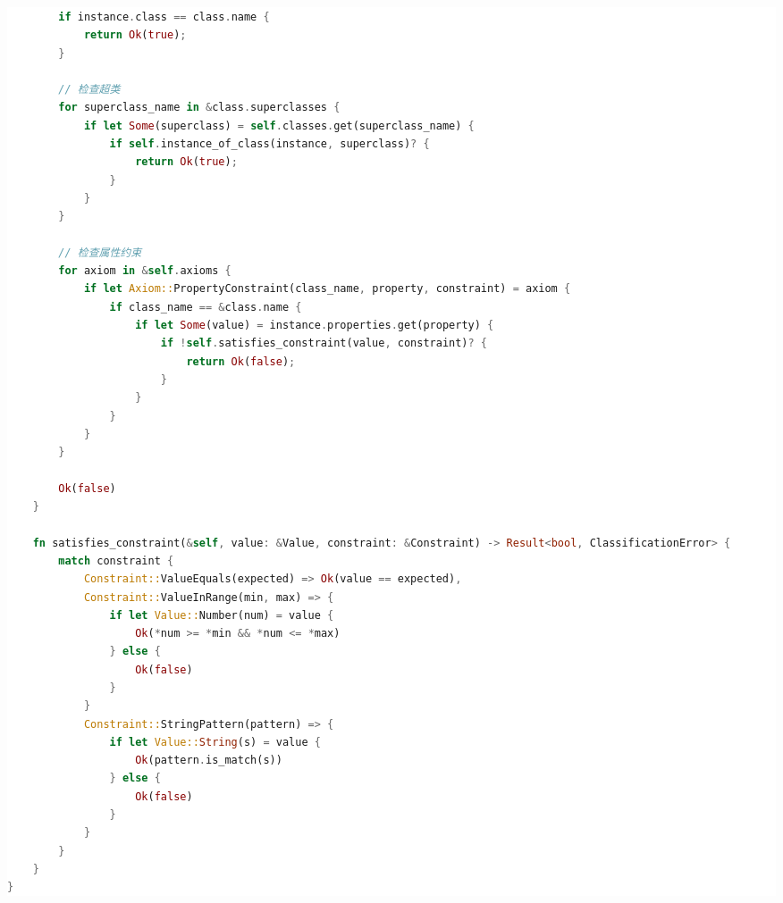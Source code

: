```rust
        if instance.class == class.name {
            return Ok(true);
        }
        
        // 检查超类
        for superclass_name in &class.superclasses {
            if let Some(superclass) = self.classes.get(superclass_name) {
                if self.instance_of_class(instance, superclass)? {
                    return Ok(true);
                }
            }
        }
        
        // 检查属性约束
        for axiom in &self.axioms {
            if let Axiom::PropertyConstraint(class_name, property, constraint) = axiom {
                if class_name == &class.name {
                    if let Some(value) = instance.properties.get(property) {
                        if !self.satisfies_constraint(value, constraint)? {
                            return Ok(false);
                        }
                    }
                }
            }
        }
        
        Ok(false)
    }
    
    fn satisfies_constraint(&self, value: &Value, constraint: &Constraint) -> Result<bool, ClassificationError> {
        match constraint {
            Constraint::ValueEquals(expected) => Ok(value == expected),
            Constraint::ValueInRange(min, max) => {
                if let Value::Number(num) = value {
                    Ok(*num >= *min && *num <= *max)
                } else {
                    Ok(false)
                }
            }
            Constraint::StringPattern(pattern) => {
                if let Value::String(s) = value {
                    Ok(pattern.is_match(s))
                } else {
                    Ok(false)
                }
            }
        }
    }
}
```
